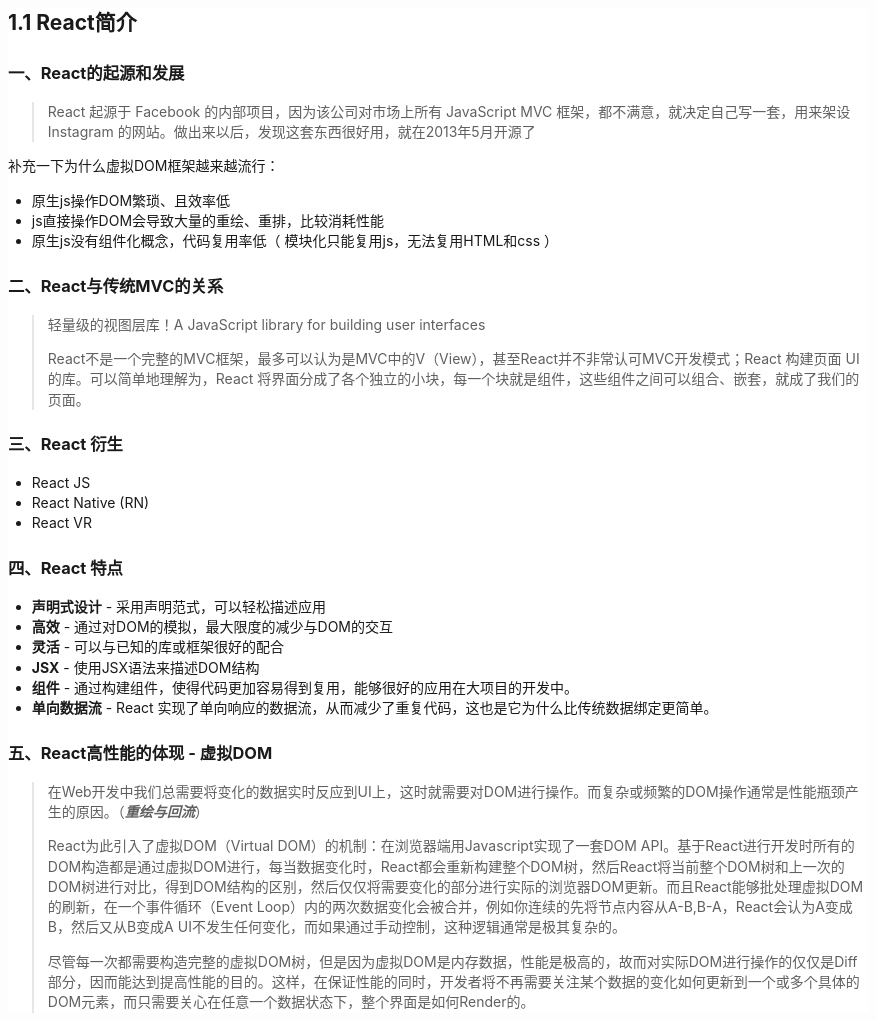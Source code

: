 ## 1.1 React简介

### 一、React的起源和发展

>    React 起源于 Facebook 的内部项目，因为该公司对市场上所有 JavaScript MVC 框架，都不满意，就决定自己写一套，用来架设Instagram 的网站。做出来以后，发现这套东西很好用，就在2013年5月开源了 

补充一下为什么虚拟DOM框架越来越流行：

-   原生js操作DOM繁琐、且效率低
-   js直接操作DOM会导致大量的重绘、重排，比较消耗性能
-   原生js没有组件化概念，代码复用率低（ 模块化只能复用js，无法复用HTML和css ）



### 二、React与传统MVC的关系

>   轻量级的视图层库！A JavaScript library for building user interfaces
>
>   React不是一个完整的MVC框架，最多可以认为是MVC中的V（View），甚至React并不非常认可MVC开发模式；React 构建页面 UI 的库。可以简单地理解为，React 将界面分成了各个独立的小块，每一个块就是组件，这些组件之间可以组合、嵌套，就成了我们的页面。



### 三、React 衍生

-   React JS
-   React Native (RN)
-   React VR



### 四、React 特点

-   **声明式设计** - 采用声明范式，可以轻松描述应用
-   **高效** - 通过对DOM的模拟，最大限度的减少与DOM的交互
-   **灵活** - 可以与已知的库或框架很好的配合
-   **JSX** - 使用JSX语法来描述DOM结构
-   **组件** - 通过构建组件，使得代码更加容易得到复用，能够很好的应用在大项目的开发中。
-   **单向数据流** - React 实现了单向响应的数据流，从而减少了重复代码，这也是它为什么比传统数据绑定更简单。



### 五、**React高性能的体现 - 虚拟DOM**

>   在Web开发中我们总需要将变化的数据实时反应到UI上，这时就需要对DOM进行操作。而复杂或频繁的DOM操作通常是性能瓶颈产生的原因。（***重绘与回流***）
>
>   React为此引入了虚拟DOM（Virtual DOM）的机制：在浏览器端用Javascript实现了一套DOM API。基于React进行开发时所有的DOM构造都是通过虚拟DOM进行，每当数据变化时，React都会重新构建整个DOM树，然后React将当前整个DOM树和上一次的DOM树进行对比，得到DOM结构的区别，然后仅仅将需要变化的部分进行实际的浏览器DOM更新。而且React能够批处理虚拟DOM的刷新，在一个事件循环（Event Loop）内的两次数据变化会被合并，例如你连续的先将节点内容从A-B,B-A，React会认为A变成B，然后又从B变成A  UI不发生任何变化，而如果通过手动控制，这种逻辑通常是极其复杂的。
>
>   尽管每一次都需要构造完整的虚拟DOM树，但是因为虚拟DOM是内存数据，性能是极高的，故而对实际DOM进行操作的仅仅是Diff部分，因而能达到提高性能的目的。这样，在保证性能的同时，开发者将不再需要关注某个数据的变化如何更新到一个或多个具体的DOM元素，而只需要关心在任意一个数据状态下，整个界面是如何Render的。

